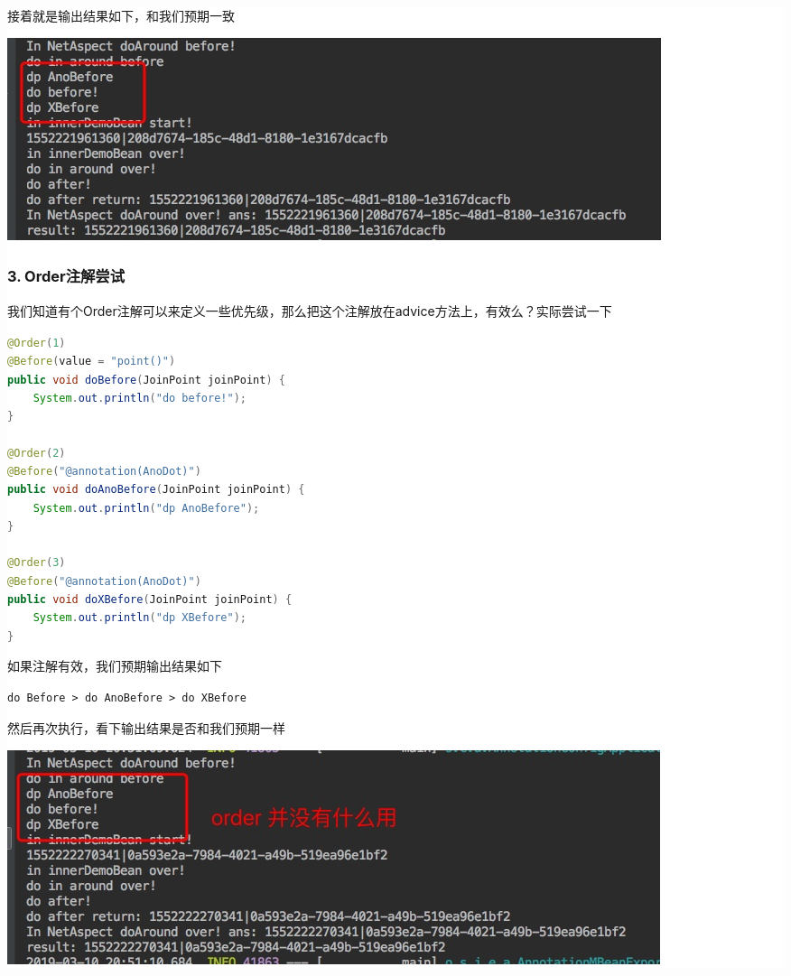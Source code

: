 接着就是输出结果如下，和我们预期一致

![IMAGE](/imgs/190310/01.jpg)

### 3. Order注解尝试

我们知道有个Order注解可以来定义一些优先级，那么把这个注解放在advice方法上，有效么？实际尝试一下

```java
@Order(1)
@Before(value = "point()")
public void doBefore(JoinPoint joinPoint) {
    System.out.println("do before!");
}

@Order(2)
@Before("@annotation(AnoDot)")
public void doAnoBefore(JoinPoint joinPoint) {
    System.out.println("dp AnoBefore");
}

@Order(3)
@Before("@annotation(AnoDot)")
public void doXBefore(JoinPoint joinPoint) {
    System.out.println("dp XBefore");
}
```

如果注解有效，我们预期输出结果如下

```
do Before > do AnoBefore > do XBefore
```

然后再次执行，看下输出结果是否和我们预期一样

![IMAGE](/imgs/190310/02.jpg)

